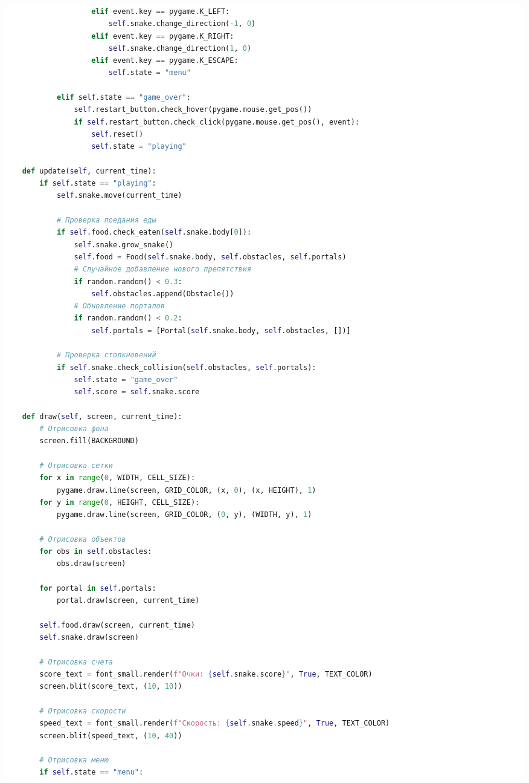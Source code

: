 ```python
                    elif event.key == pygame.K_LEFT:
                        self.snake.change_direction(-1, 0)
                    elif event.key == pygame.K_RIGHT:
                        self.snake.change_direction(1, 0)
                    elif event.key == pygame.K_ESCAPE:
                        self.state = "menu"
                        
            elif self.state == "game_over":
                self.restart_button.check_hover(pygame.mouse.get_pos())
                if self.restart_button.check_click(pygame.mouse.get_pos(), event):
                    self.reset()
                    self.state = "playing"
    
    def update(self, current_time):
        if self.state == "playing":
            self.snake.move(current_time)
            
            # Проверка поедания еды
            if self.food.check_eaten(self.snake.body[0]):
                self.snake.grow_snake()
                self.food = Food(self.snake.body, self.obstacles, self.portals)
                # Случайное добавление нового препятствия
                if random.random() < 0.3:
                    self.obstacles.append(Obstacle())
                # Обновление порталов
                if random.random() < 0.2:
                    self.portals = [Portal(self.snake.body, self.obstacles, [])]
            
            # Проверка столкновений
            if self.snake.check_collision(self.obstacles, self.portals):
                self.state = "game_over"
                self.score = self.snake.score
    
    def draw(self, screen, current_time):
        # Отрисовка фона
        screen.fill(BACKGROUND)
        
        # Отрисовка сетки
        for x in range(0, WIDTH, CELL_SIZE):
            pygame.draw.line(screen, GRID_COLOR, (x, 0), (x, HEIGHT), 1)
        for y in range(0, HEIGHT, CELL_SIZE):
            pygame.draw.line(screen, GRID_COLOR, (0, y), (WIDTH, y), 1)
        
        # Отрисовка объектов
        for obs in self.obstacles:
            obs.draw(screen)
            
        for portal in self.portals:
            portal.draw(screen, current_time)
            
        self.food.draw(screen, current_time)
        self.snake.draw(screen)
        
        # Отрисовка счета
        score_text = font_small.render(f"Очки: {self.snake.score}", True, TEXT_COLOR)
        screen.blit(score_text, (10, 10))
        
        # Отрисовка скорости
        speed_text = font_small.render(f"Скорость: {self.snake.speed}", True, TEXT_COLOR)
        screen.blit(speed_text, (10, 40))
        
        # Отрисовка меню
        if self.state == "menu":
```